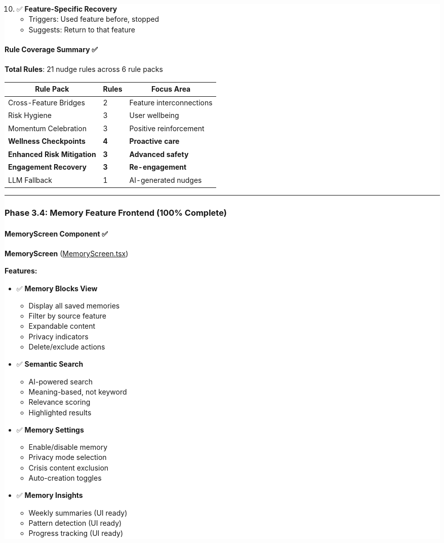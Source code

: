 10. ✅ **Feature-Specific Recovery**
    - Triggers: Used feature before, stopped
    - Suggests: Return to that feature

#### Rule Coverage Summary ✅

**Total Rules**: 21 nudge rules across 6 rule packs

| Rule Pack | Rules | Focus Area |
|-----------|-------|------------|
| Cross-Feature Bridges | 2 | Feature interconnections |
| Risk Hygiene | 3 | User wellbeing |
| Momentum Celebration | 3 | Positive reinforcement |
| **Wellness Checkpoints** | **4** | **Proactive care** |
| **Enhanced Risk Mitigation** | **3** | **Advanced safety** |
| **Engagement Recovery** | **3** | **Re-engagement** |
| LLM Fallback | 1 | AI-generated nudges |

---

### Phase 3.4: Memory Feature Frontend (100% Complete)

#### MemoryScreen Component ✅
**MemoryScreen** ([MemoryScreen.tsx](src/components/MemoryScreen.tsx))

**Features:**
- ✅ **Memory Blocks View**
  - Display all saved memories
  - Filter by source feature
  - Expandable content
  - Privacy indicators
  - Delete/exclude actions

- ✅ **Semantic Search**
  - AI-powered search
  - Meaning-based, not keyword
  - Relevance scoring
  - Highlighted results

- ✅ **Memory Settings**
  - Enable/disable memory
  - Privacy mode selection
  - Crisis content exclusion
  - Auto-creation toggles

- ✅ **Memory Insights**
  - Weekly summaries (UI ready)
  - Pattern detection (UI ready)
  - Progress tracking (UI ready)
